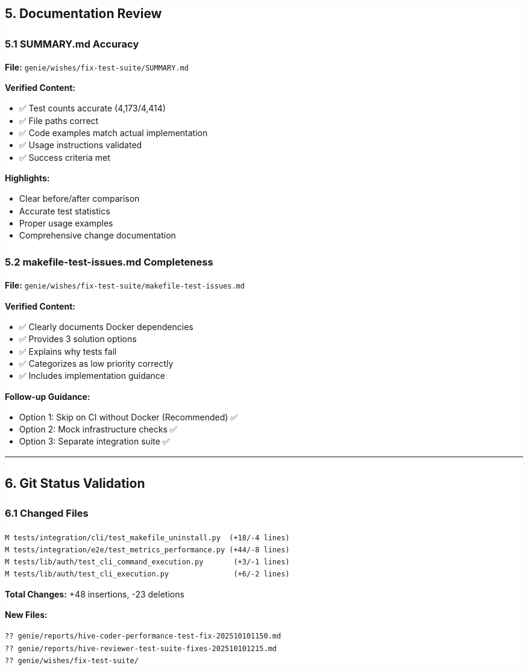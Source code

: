 
## 5. Documentation Review

### 5.1 SUMMARY.md Accuracy
**File:** `genie/wishes/fix-test-suite/SUMMARY.md`

**Verified Content:**
- ✅ Test counts accurate (4,173/4,414)
- ✅ File paths correct
- ✅ Code examples match actual implementation
- ✅ Usage instructions validated
- ✅ Success criteria met

**Highlights:**
- Clear before/after comparison
- Accurate test statistics
- Proper usage examples
- Comprehensive change documentation

### 5.2 makefile-test-issues.md Completeness
**File:** `genie/wishes/fix-test-suite/makefile-test-issues.md`

**Verified Content:**
- ✅ Clearly documents Docker dependencies
- ✅ Provides 3 solution options
- ✅ Explains why tests fail
- ✅ Categorizes as low priority correctly
- ✅ Includes implementation guidance

**Follow-up Guidance:**
- Option 1: Skip on CI without Docker (Recommended) ✅
- Option 2: Mock infrastructure checks ✅
- Option 3: Separate integration suite ✅

---

## 6. Git Status Validation

### 6.1 Changed Files
```
M tests/integration/cli/test_makefile_uninstall.py  (+18/-4 lines)
M tests/integration/e2e/test_metrics_performance.py (+44/-8 lines)
M tests/lib/auth/test_cli_command_execution.py       (+3/-1 lines)
M tests/lib/auth/test_cli_execution.py               (+6/-2 lines)
```

**Total Changes:** +48 insertions, -23 deletions

**New Files:**
```
?? genie/reports/hive-coder-performance-test-fix-202510101150.md
?? genie/reports/hive-reviewer-test-suite-fixes-202510101215.md
?? genie/wishes/fix-test-suite/
```
